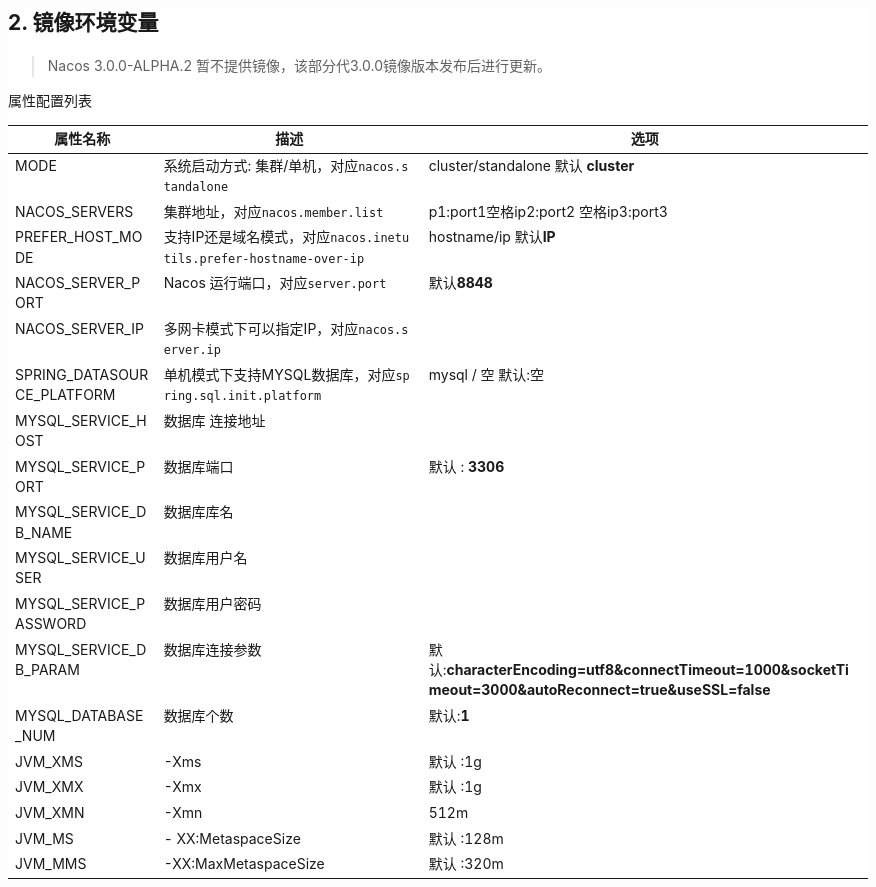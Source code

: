 ## 2. 镜像环境变量

> Nacos 3.0.0-ALPHA.2 暂不提供镜像，该部分代3.0.0镜像版本发布后进行更新。

属性配置列表

| 属性名称                                    | 描述                                                     | 选项                                                                                                                                                                                    |
|-----------------------------------------|--------------------------------------------------------|---------------------------------------------------------------------------------------------------------------------------------------------------------------------------------------|
| MODE                                    | 系统启动方式: 集群/单机，对应`nacos.standalone`                     | cluster/standalone 默认 **cluster**                                                                                                                                                     |
| NACOS_SERVERS                           | 集群地址，对应`nacos.member.list`                             | p1:port1空格ip2:port2 空格ip3:port3                                                                                                                                                       |
| PREFER_HOST_MODE                        | 支持IP还是域名模式，对应`nacos.inetutils.prefer-hostname-over-ip` | hostname/ip 默认**IP**                                                                                                                                                                  |
| NACOS_SERVER_PORT                       | Nacos 运行端口，对应`server.port`                             | 默认**8848**                                                                                                                                                                            |
| NACOS_SERVER_IP                         | 多网卡模式下可以指定IP，对应`nacos.server.ip`                       |                                                                                                                                                                                       |
| SPRING_DATASOURCE_PLATFORM              | 单机模式下支持MYSQL数据库，对应`spring.sql.init.platform`           | mysql / 空 默认:空                                                                                                                                                                        |
| MYSQL_SERVICE_HOST                      | 数据库 连接地址                                               |                                                                                                                                                                                       |
| MYSQL_SERVICE_PORT                      | 数据库端口                                                  | 默认 : **3306**                                                                                                                                                                         |
| MYSQL_SERVICE_DB_NAME                   | 数据库库名                                                  |                                                                                                                                                                                       |
| MYSQL_SERVICE_USER                      | 数据库用户名                                                 |                                                                                                                                                                                       |
| MYSQL_SERVICE_PASSWORD                  | 数据库用户密码                                                |                                                                                                                                                                                       |
| MYSQL_SERVICE_DB_PARAM                  | 数据库连接参数                                                | 默认:**characterEncoding=utf8&connectTimeout=1000&socketTimeout=3000&autoReconnect=true&useSSL=false**                                                                                  |
| MYSQL_DATABASE_NUM                      | 数据库个数                                                  | 默认:**1**                                                                                                                                                                              |
| JVM_XMS                                 | -Xms                                                   | 默认 :1g                                                                                                                                                                                |
| JVM_XMX                                 | -Xmx                                                   | 默认 :1g                                                                                                                                                                                |
| JVM_XMN                                 | -Xmn                                                   | 512m                                                                                                                                                                                  |
| JVM_MS                                  | - XX:MetaspaceSize                                     | 默认 :128m                                                                                                                                                                              |
| JVM_MMS                                 | -XX:MaxMetaspaceSize                                   | 默认 :320m                                                                                                                                                                              |